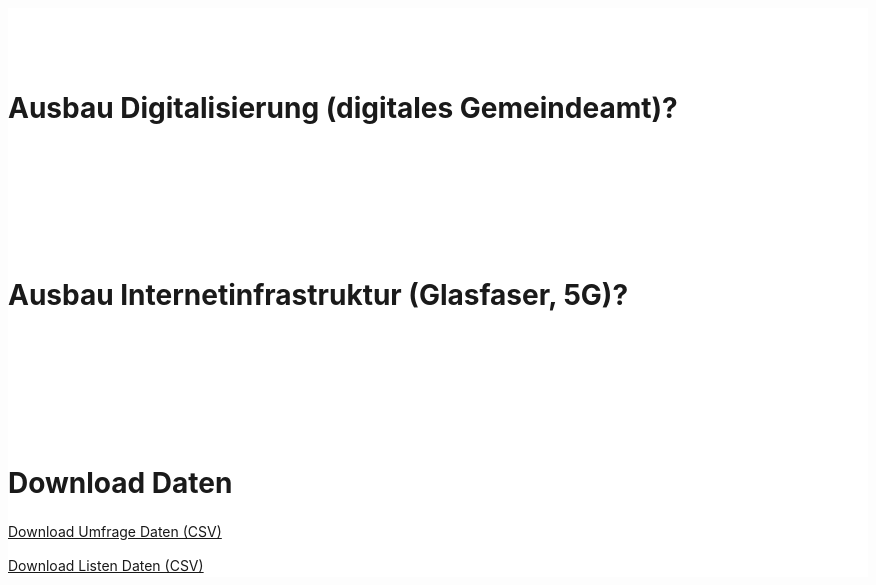 

<br>
<br>

# Ausbau Digitalisierung (digitales Gemeindeamt)?
<br>

<table id="table_35"></table>
<ul id="legend-container-35"> </ul>
<canvas class="pie" id="digitalesGemeindeamt"> </canvas>
<div id="digitalesGemeindeamtOptional"> </div>


<br>
<br>

# Ausbau Internetinfrastruktur (Glasfaser, 5G)?
<br>

<table id="table_37"></table>
<ul id="legend-container-37"> </ul>
<canvas class="pie" id="ausbauInternet5G"> </canvas>



<br>
<br>

# Download Daten
<a href="{{ layout.post_assets | liquify | relative_url }}/csv/umfrage.csv" download>Download Umfrage Daten (CSV)</a>

<a href="{{ layout.post_assets | liquify | relative_url }}/csv/listen_2020.csv" download>Download Listen Daten (CSV)</a>


<script src="https://cdnjs.cloudflare.com/ajax/libs/Chart.js/3.7.1/chart.min.js" integrity="sha512-QSkVNOCYLtj73J4hbmVoOV6KVZuMluZlioC+trLpewV8qMjsWqlIQvkn1KGX2StWvPMdWGBqim1xlC8krl1EKQ==" crossorigin="anonymous" referrerpolicy="no-referrer"></script>
<script src="https://cdnjs.cloudflare.com/ajax/libs/PapaParse/5.3.1/papaparse.min.js" integrity="sha512-EbdJQSugx0nVWrtyK3JdQQ/03mS3Q1UiAhRtErbwl1YL/+e2hZdlIcSURxxh7WXHTzn83sjlh2rysACoJGfb6g==" crossorigin="anonymous" referrerpolicy="no-referrer"></script>
<script src="{{ layout.post_assets | liquify | relative_url }}/js/post.js"></script>


